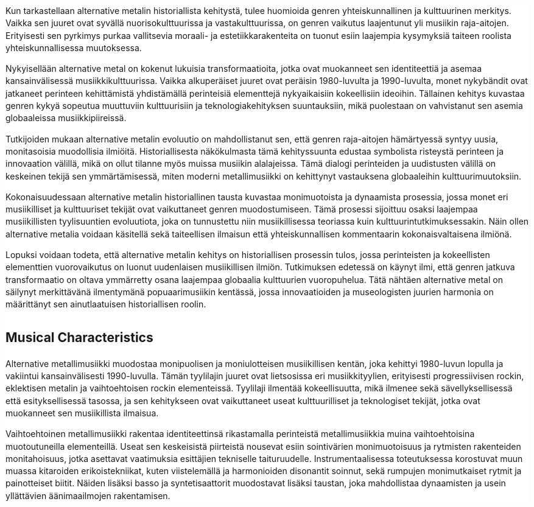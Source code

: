 Kun tarkastellaan alternative metalin historiallista kehitystä, tulee huomioida genren
yhteiskunnallinen ja kulttuurinen merkitys. Vaikka sen juuret ovat syvällä nuorisokulttuurissa ja
vastakulttuurissa, on genren vaikutus laajentunut yli musiikin raja-aitojen. Erityisesti sen
pyrkimys purkaa vallitsevia moraali- ja estetiikkarakenteita on tuonut esiin laajempia kysymyksiä
taiteen roolista yhteiskunnallisessa muutoksessa.

Nykyisellään alternative metal on kokenut lukuisia transformaatioita, jotka ovat muokanneet sen
identiteettiä ja asemaa kansainvälisessä musiikkikulttuurissa. Vaikka alkuperäiset juuret ovat
peräisin 1980-luvulta ja 1990-luvulta, monet nykybändit ovat jatkaneet perinteen kehittämistä
yhdistämällä perinteisiä elementtejä nykyaikaisiin kokeellisiin ideoihin. Tällainen kehitys kuvastaa
genren kykyä sopeutua muuttuviin kulttuurisiin ja teknologiakehityksen suuntauksiin, mikä puolestaan
on vahvistanut sen asemia globaaleissa musiikkipiireissä.

Tutkijoiden mukaan alternative metalin evoluutio on mahdollistanut sen, että genren raja-aitojen
hämärtyessä syntyy uusia, monitasoisia muodollisia ilmiöitä. Historiallisesta näkökulmasta tämä
kehityssuunta edustaa symbolista risteystä perinteen ja innovaation välillä, mikä on ollut tilanne
myös muissa musiikin alalajeissa. Tämä dialogi perinteiden ja uudistusten välillä on keskeinen
tekijä sen ymmärtämisessä, miten moderni metallimusiikki on kehittynyt vastauksena globaaleihin
kulttuurimuutoksiin.

Kokonaisuudessaan alternative metalin historiallinen tausta kuvastaa monimuotoista ja dynaamista
prosessia, jossa monet eri musiikilliset ja kulttuuriset tekijät ovat vaikuttaneet genren
muodostumiseen. Tämä prosessi sijoittuu osaksi laajempaa musiikillisten tyylisuuntien evoluutiota,
joka on tunnustettu niin musiikillisessa teoriassa kuin kulttuurintutkimuksessakin. Näin ollen
alternative metalia voidaan käsitellä sekä taiteellisen ilmaisun että yhteiskunnallisen kommentaarin
kokonaisvaltaisena ilmiönä.

Lopuksi voidaan todeta, että alternative metalin kehitys on historiallisen prosessin tulos, jossa
perinteisten ja kokeellisten elementtien vuorovaikutus on luonut uudenlaisen musiikillisen ilmiön.
Tutkimuksen edetessä on käynyt ilmi, että genren jatkuva transformaatio on oltava ymmärretty osana
laajempaa globaalia kulttuurien vuoropuhelua. Tätä nähtäen alternative metal on säilynyt
merkittävänä ilmentymänä popuaarimusiikin kentässä, jossa innovaatioiden ja museologisten juurien
harmonia on määrittänyt sen ainutlaatuisen historiallisen roolin.

## Musical Characteristics

Alternative metallimusiikki muodostaa monipuolisen ja moniulotteisen musiikillisen kentän, joka
kehittyi 1980-luvun lopulla ja vakiintui kansainvälisesti 1990-luvulla. Tämän tyylilajin juuret ovat
lietsosissa eri musiikkityylien, erityisesti progressiivisen rockin, eklektisen metalin ja
vaihtoehtoisen rockin elementeissä. Tyylilaji ilmentää kokeellisuutta, mikä ilmenee sekä
sävellyksellisessä että esityksellisessä tasossa, ja sen kehitykseen ovat vaikuttaneet useat
kulttuurilliset ja teknologiset tekijät, jotka ovat muokanneet sen musiikillista ilmaisua.

Vaihtoehtoinen metallimusiikki rakentaa identiteettinsä rikastamalla perinteistä metallimusiikkia
muina vaihtoehtoisina muotoutuneilla elementeillä. Useat sen keskeisistä piirteistä nousevat esiin
sointivärien monimuotoisuus ja rytmisten rakenteiden monitahoisuus, jotka asettavat vaatimuksia
esittäjien tekniselle taituruudelle. Instrumentaalisessa toteutuksessa korostuvat muun muassa
kitaroiden erikoistekniikat, kuten viistelemällä ja harmonioiden disonantit soinnut, sekä rumpujen
monimutkaiset rytmit ja painotteiset biitit. Näiden lisäksi basso ja syntetisaattorit muodostavat
lisäksi taustan, joka mahdollistaa dynaamisten ja usein yllättävien äänimaailmojen rakentamisen.
